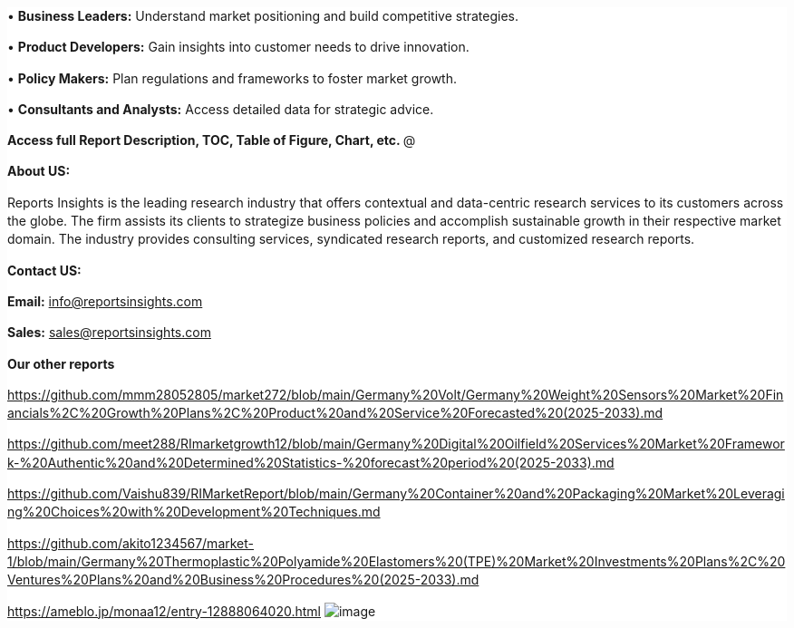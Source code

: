 • <strong>Business Leaders:</strong> Understand market positioning and build competitive strategies.

• <strong>Product Developers:</strong> Gain insights into customer needs to drive innovation.

• <strong>Policy Makers:</strong> Plan regulations and frameworks to foster market growth.

• <strong>Consultants and Analysts:</strong> Access detailed data for strategic advice.
</ul>
<strong>Access full Report Description, TOC, Table of Figure, Chart, etc. </strong>@  <a href= style=color:#0000ff;></a></font>

<strong><strong>About US</strong>:</strong>

Reports Insights is the leading research industry that offers contextual and data-centric research services to its customers across the globe. The firm assists its clients to strategize business policies and accomplish sustainable growth in their respective market domain. The industry provides consulting services, syndicated research reports, and customized research reports.

<strong>Contact US:</strong>

<p class=""""><b>Email:</b> <a href=mailto:info@reportsinsights.com>info@reportsinsights.com</a></p>
<p class=""""><b>Sales:</b> <a href=mailto:sales@reportsinsights.com>sales@reportsinsights.com</a></p>

<strong>Our other reports</strong>

<a href=https://github.com/mmm28052805/market272/blob/main/Germany%20Volt/Germany%20Weight%20Sensors%20Market%20Financials%2C%20Growth%20Plans%2C%20Product%20and%20Service%20Forecasted%20(2025-2033).md>https://github.com/mmm28052805/market272/blob/main/Germany%20Volt/Germany%20Weight%20Sensors%20Market%20Financials%2C%20Growth%20Plans%2C%20Product%20and%20Service%20Forecasted%20(2025-2033).md</a>

<a href=https://github.com/meet288/RImarketgrowth12/blob/main/Germany%20Digital%20Oilfield%20Services%20Market%20Framework-%20Authentic%20and%20Determined%20Statistics-%20forecast%20period%20(2025-2033).md>https://github.com/meet288/RImarketgrowth12/blob/main/Germany%20Digital%20Oilfield%20Services%20Market%20Framework-%20Authentic%20and%20Determined%20Statistics-%20forecast%20period%20(2025-2033).md</a>

<a href=https://github.com/Vaishu839/RIMarketReport/blob/main/Germany%20Container%20and%20Packaging%20Market%20Leveraging%20Choices%20with%20Development%20Techniques.md>https://github.com/Vaishu839/RIMarketReport/blob/main/Germany%20Container%20and%20Packaging%20Market%20Leveraging%20Choices%20with%20Development%20Techniques.md</a>

<a href=https://github.com/akito1234567/market-1/blob/main/Germany%20Thermoplastic%20Polyamide%20Elastomers%20(TPE)%20Market%20Investments%20Plans%2C%20Ventures%20Plans%20and%20Business%20Procedures%20(2025-2033).md>https://github.com/akito1234567/market-1/blob/main/Germany%20Thermoplastic%20Polyamide%20Elastomers%20(TPE)%20Market%20Investments%20Plans%2C%20Ventures%20Plans%20and%20Business%20Procedures%20(2025-2033).md</a>

<a href=https://ameblo.jp/monaa12/entry-12888064020.html>https://ameblo.jp/monaa12/entry-12888064020.html</a>
![image](https://github.com/user-attachments/assets/56c3adad-b124-43ab-8a73-bdd7aeb1696e)
